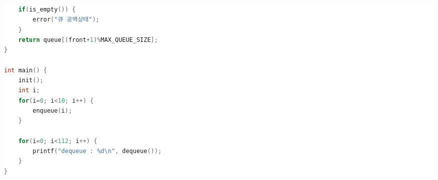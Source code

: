 ```c
	if(is_empty()) {
		error("큐 공백상태");
	}
	return queue[(front+1)%MAX_QUEUE_SIZE];
}

int main() {
	init();
	int i;
	for(i=0; i<10; i++) {
		enqueue(i);
	}
	
	for(i=0; i<112; i++) {
		printf("dequeue : %d\n", dequeue());
	}
}
```